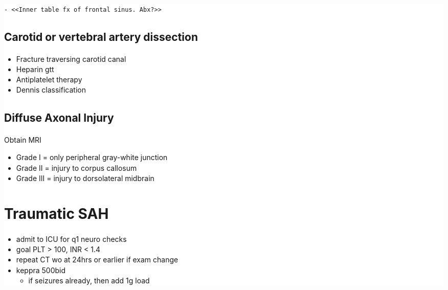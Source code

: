     - <<Inner table fx of frontal sinus. Abx?>>


## Carotid or vertebral artery dissection
- Fracture traversing carotid canal
- Heparin gtt
- Antiplatelet therapy
- Dennis classification

## Diffuse Axonal Injury
Obtain MRI
- Grade I = only peripheral gray-white junction
- Grade II = injury to corpus callosum
- Grade III = injury to dorsolateral midbrain


# Traumatic SAH

- admit to ICU for q1 neuro checks
- goal PLT > 100, INR < 1.4
- repeat CT wo at 24hrs or earlier if exam change
- keppra 500bid
  - if seizures already, then add 1g load
